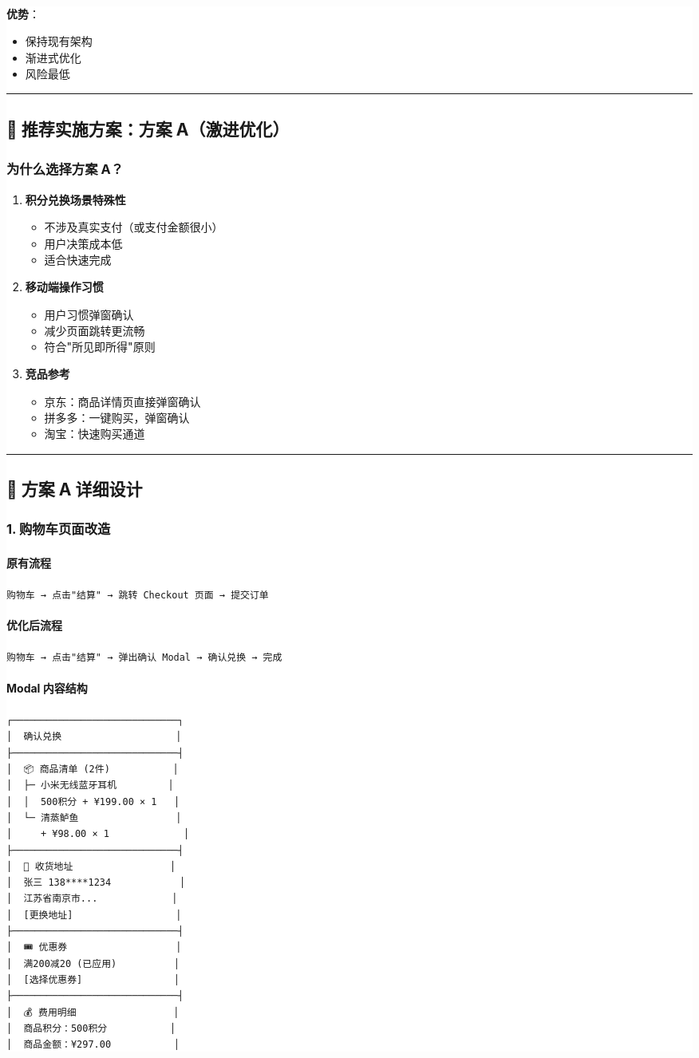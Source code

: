 **优势**：
- 保持现有架构
- 渐进式优化
- 风险最低

---

## 🎯 推荐实施方案：方案 A（激进优化）

### 为什么选择方案 A？

1. **积分兑换场景特殊性**
   - 不涉及真实支付（或支付金额很小）
   - 用户决策成本低
   - 适合快速完成

2. **移动端操作习惯**
   - 用户习惯弹窗确认
   - 减少页面跳转更流畅
   - 符合"所见即所得"原则

3. **竞品参考**
   - 京东：商品详情页直接弹窗确认
   - 拼多多：一键购买，弹窗确认
   - 淘宝：快速购买通道

---

## 🔧 方案 A 详细设计

### 1. 购物车页面改造

#### 原有流程
```
购物车 → 点击"结算" → 跳转 Checkout 页面 → 提交订单
```

#### 优化后流程
```
购物车 → 点击"结算" → 弹出确认 Modal → 确认兑换 → 完成
```

#### Modal 内容结构
```
┌─────────────────────────────┐
│  确认兑换                    │
├─────────────────────────────┤
│  📦 商品清单 (2件)           │
│  ├─ 小米无线蓝牙耳机         │
│  │  500积分 + ¥199.00 × 1   │
│  └─ 清蒸鲈鱼                 │
│     + ¥98.00 × 1             │
├─────────────────────────────┤
│  📍 收货地址                 │
│  张三 138****1234            │
│  江苏省南京市...             │
│  [更换地址]                  │
├─────────────────────────────┤
│  🎟️ 优惠券                   │
│  满200减20 (已应用)          │
│  [选择优惠券]                │
├─────────────────────────────┤
│  💰 费用明细                 │
│  商品积分：500积分           │
│  商品金额：¥297.00           │
```
